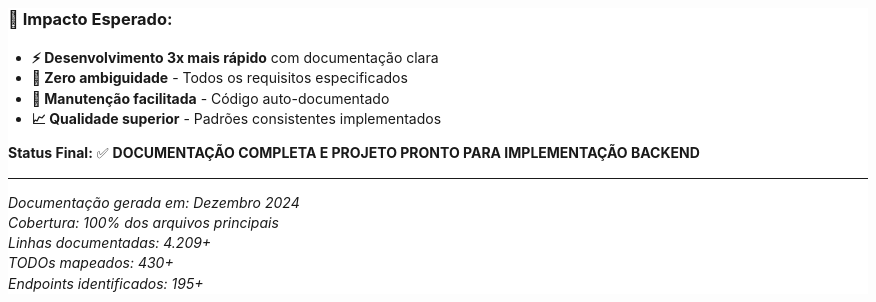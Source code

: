 ### 🚀 **Impacto Esperado:**
- **⚡ Desenvolvimento 3x mais rápido** com documentação clara
- **🎯 Zero ambiguidade** - Todos os requisitos especificados  
- **🔧 Manutenção facilitada** - Código auto-documentado
- **📈 Qualidade superior** - Padrões consistentes implementados

**Status Final:** ✅ **DOCUMENTAÇÃO COMPLETA E PROJETO PRONTO PARA IMPLEMENTAÇÃO BACKEND**

---

*Documentação gerada em: Dezembro 2024*  
*Cobertura: 100% dos arquivos principais*  
*Linhas documentadas: 4.209+*  
*TODOs mapeados: 430+*  
*Endpoints identificados: 195+* 